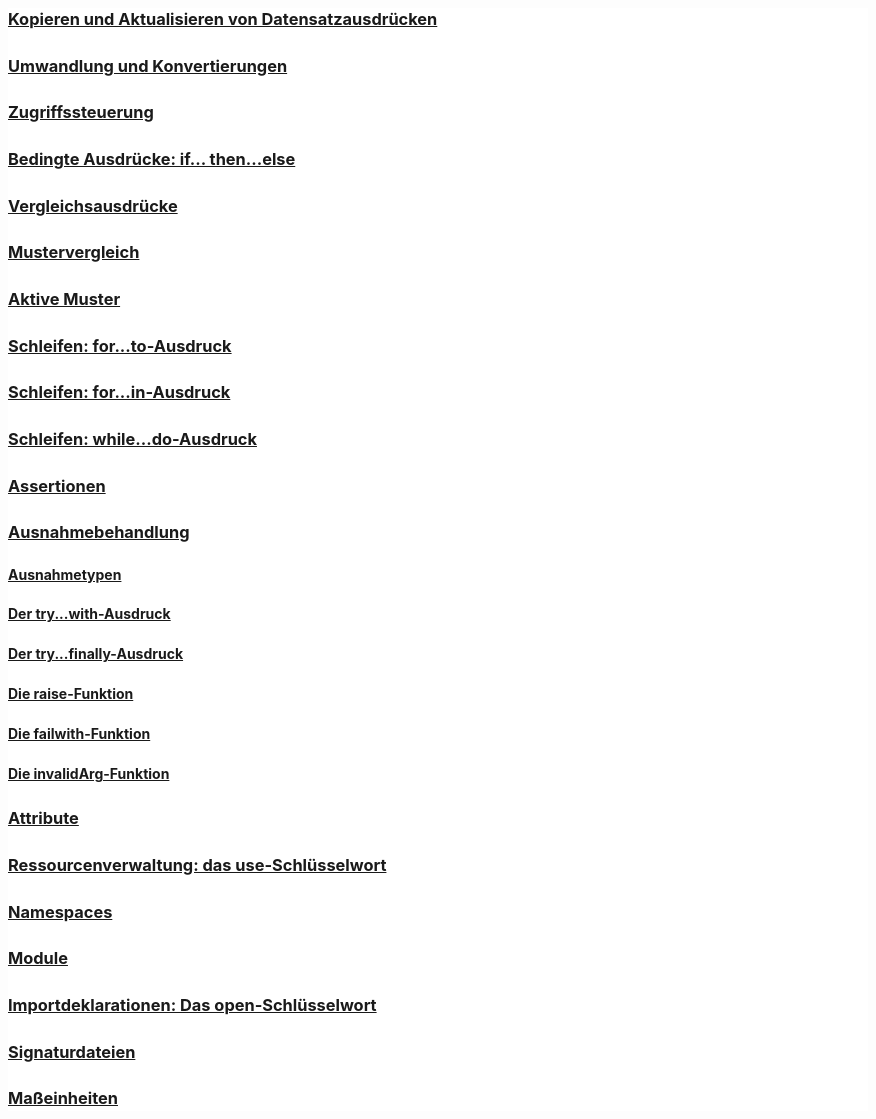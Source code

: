 ### [Kopieren und Aktualisieren von Datensatzausdrücken](fsharp/language-reference/copy-and-update-record-expressions.md)
### [Umwandlung und Konvertierungen](fsharp/language-reference/casting-and-conversions.md)
### [Zugriffssteuerung](fsharp/language-reference/access-control.md)
### [Bedingte Ausdrücke: if... then...else](fsharp/language-reference/conditional-expressions-if-then-else.md)
### [Vergleichsausdrücke](fsharp/language-reference/match-expressions.md)
### [Mustervergleich](fsharp/language-reference/pattern-matching.md)
### [Aktive Muster](fsharp/language-reference/active-patterns.md)
### [Schleifen: for...to-Ausdruck](fsharp/language-reference/loops-for-to-expression.md)
### [Schleifen: for...in-Ausdruck](fsharp/language-reference/loops-for-in-expression.md)
### [Schleifen: while...do-Ausdruck](fsharp/language-reference/loops-while-do-expression.md)
### [Assertionen](fsharp/language-reference/assertions.md)
### [Ausnahmebehandlung](fsharp/language-reference/exception-handling/index.md)
#### [Ausnahmetypen](fsharp/language-reference/exception-handling/exception-types.md)
#### [Der try...with-Ausdruck](fsharp/language-reference/exception-handling/the-try-with-expression.md)
#### [Der try...finally-Ausdruck](fsharp/language-reference/exception-handling/the-try-finally-expression.md)
#### [Die raise-Funktion](fsharp/language-reference/exception-handling/the-raise-function.md)
#### [Die failwith-Funktion](fsharp/language-reference/exception-handling/the-failwith-function.md)
#### [Die invalidArg-Funktion](fsharp/language-reference/exception-handling/the-invalidArg-function.md)
### [Attribute](fsharp/language-reference/attributes.md)
### [Ressourcenverwaltung: das use-Schlüsselwort](fsharp/language-reference/resource-management-the-use-keyword.md)
### [Namespaces](fsharp/language-reference/namespaces.md)
### [Module](fsharp/language-reference/modules.md)
### [Importdeklarationen: Das open-Schlüsselwort](fsharp/language-reference/import-declarations-the-open-keyword.md)
### [Signaturdateien](fsharp/language-reference/signature-files.md)
### [Maßeinheiten](fsharp/language-reference/units-of-measure.md)